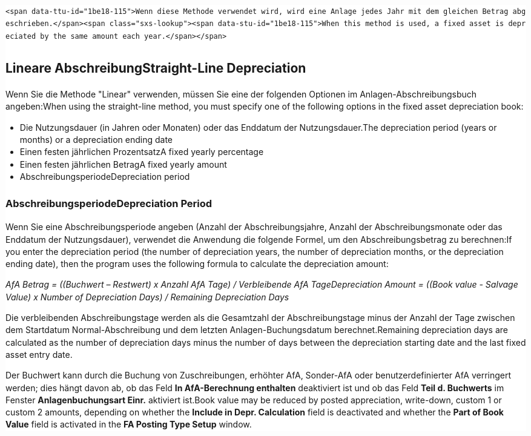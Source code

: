     <span data-ttu-id="1be18-115">Wenn diese Methode verwendet wird, wird eine Anlage jedes Jahr mit dem gleichen Betrag abgeschrieben.</span><span class="sxs-lookup"><span data-stu-id="1be18-115">When this method is used, a fixed asset is depreciated by the same amount each year.</span></span>  

## <a name="straight-line-depreciation"></a><span data-ttu-id="1be18-116">Lineare Abschreibung</span><span class="sxs-lookup"><span data-stu-id="1be18-116">Straight-Line Depreciation</span></span>
<span data-ttu-id="1be18-117">Wenn Sie die Methode "Linear" verwenden, müssen Sie eine der folgenden Optionen im Anlagen-Abschreibungsbuch angeben:</span><span class="sxs-lookup"><span data-stu-id="1be18-117">When using the straight-line method, you must specify one of the following options in the fixed asset depreciation book:</span></span>
- <span data-ttu-id="1be18-118">Die Nutzungsdauer (in Jahren oder Monaten) oder das Enddatum der Nutzungsdauer.</span><span class="sxs-lookup"><span data-stu-id="1be18-118">The depreciation period (years or months) or a depreciation ending date</span></span>  
- <span data-ttu-id="1be18-119">Einen festen jährlichen Prozentsatz</span><span class="sxs-lookup"><span data-stu-id="1be18-119">A fixed yearly percentage</span></span>  
- <span data-ttu-id="1be18-120">Einen festen jährlichen Betrag</span><span class="sxs-lookup"><span data-stu-id="1be18-120">A fixed yearly amount</span></span>  
- <span data-ttu-id="1be18-121">Abschreibungsperiode</span><span class="sxs-lookup"><span data-stu-id="1be18-121">Depreciation period</span></span>  

### <a name="depreciation-period"></a><span data-ttu-id="1be18-122">Abschreibungsperiode</span><span class="sxs-lookup"><span data-stu-id="1be18-122">Depreciation Period</span></span>  
 <span data-ttu-id="1be18-123">Wenn Sie eine Abschreibungsperiode angeben (Anzahl der Abschreibungsjahre, Anzahl der Abschreibungsmonate oder das Enddatum der Nutzungsdauer), verwendet die Anwendung die folgende Formel, um den Abschreibungsbetrag zu berechnen:</span><span class="sxs-lookup"><span data-stu-id="1be18-123">If you enter the depreciation period (the number of depreciation years, the number of depreciation months, or the depreciation ending date), then the program uses the following formula to calculate the depreciation amount:</span></span>  

<span data-ttu-id="1be18-124">*AfA Betrag = ((Buchwert – Restwert) x Anzahl AfA Tage) / Verbleibende AfA Tage*</span><span class="sxs-lookup"><span data-stu-id="1be18-124">*Depreciation Amount = ((Book value - Salvage Value) x Number of Depreciation Days) / Remaining Depreciation Days*</span></span>  

<span data-ttu-id="1be18-125">Die verbleibenden Abschreibungstage werden als die Gesamtzahl der Abschreibungstage minus der Anzahl der Tage zwischen dem Startdatum Normal-Abschreibung und dem letzten Anlagen-Buchungsdatum berechnet.</span><span class="sxs-lookup"><span data-stu-id="1be18-125">Remaining depreciation days are calculated as the number of depreciation days minus the number of days between the depreciation starting date and the last fixed asset entry date.</span></span>  

<span data-ttu-id="1be18-126">Der Buchwert kann durch die Buchung von Zuschreibungen, erhöhter AfA, Sonder-AfA oder benutzerdefinierter AfA verringert werden; dies hängt davon ab, ob das Feld **In AfA-Berechnung enthalten** deaktiviert ist und ob das Feld **Teil d. Buchwerts** im Fenster **Anlagenbuchungsart Einr.** aktiviert ist.</span><span class="sxs-lookup"><span data-stu-id="1be18-126">Book value may be reduced by posted appreciation, write-down, custom 1 or custom 2 amounts, depending on whether the **Include in Depr. Calculation** field is deactivated and whether the **Part of Book Value** field is activated in the **FA Posting Type Setup** window.</span></span>  
